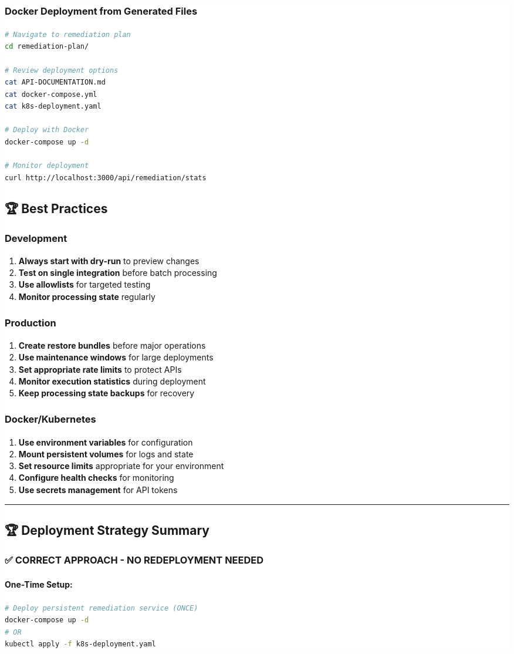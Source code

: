 ### **Docker Deployment from Generated Files**
```bash
# Navigate to remediation plan
cd remediation-plan/

# Review deployment options
cat API-DOCUMENTATION.md
cat docker-compose.yml
cat k8s-deployment.yaml

# Deploy with Docker
docker-compose up -d

# Monitor deployment
curl http://localhost:3000/api/remediation/stats
```

## 🏆 **Best Practices**

### **Development**
1. **Always start with dry-run** to preview changes
2. **Test on single integration** before batch processing
3. **Use allowlists** for targeted testing
4. **Monitor processing state** regularly

### **Production**
1. **Create restore bundles** before major operations
2. **Use maintenance windows** for large deployments
3. **Set appropriate rate limits** to protect APIs
4. **Monitor execution statistics** during deployment
5. **Keep processing state backups** for recovery

### **Docker/Kubernetes**
1. **Use environment variables** for configuration
2. **Mount persistent volumes** for logs and state
3. **Set resource limits** appropriate for your environment
4. **Configure health checks** for monitoring
5. **Use secrets management** for API tokens

---

## 🏆 **Deployment Strategy Summary**

### **✅ CORRECT APPROACH - NO REDEPLOYMENT NEEDED**

#### **One-Time Setup:**
```bash
# Deploy persistent remediation service (ONCE)
docker-compose up -d
# OR
kubectl apply -f k8s-deployment.yaml
```
